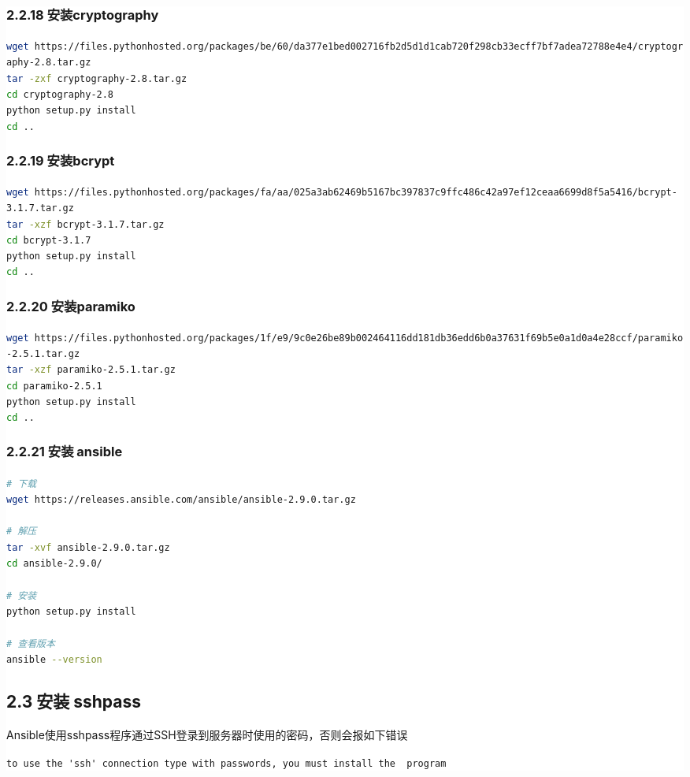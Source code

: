 
### 2.2.18 安装cryptography
```bash
wget https://files.pythonhosted.org/packages/be/60/da377e1bed002716fb2d5d1d1cab720f298cb33ecff7bf7adea72788e4e4/cryptography-2.8.tar.gz
tar -zxf cryptography-2.8.tar.gz
cd cryptography-2.8
python setup.py install
cd ..
```

### 2.2.19 安装bcrypt
```bash
wget https://files.pythonhosted.org/packages/fa/aa/025a3ab62469b5167bc397837c9ffc486c42a97ef12ceaa6699d8f5a5416/bcrypt-3.1.7.tar.gz
tar -xzf bcrypt-3.1.7.tar.gz
cd bcrypt-3.1.7
python setup.py install
cd ..
```

### 2.2.20 安装paramiko
```bash
wget https://files.pythonhosted.org/packages/1f/e9/9c0e26be89b002464116dd181db36edd6b0a37631f69b5e0a1d0a4e28ccf/paramiko-2.5.1.tar.gz
tar -xzf paramiko-2.5.1.tar.gz
cd paramiko-2.5.1
python setup.py install
cd ..
```

### 2.2.21 安装 ansible
```bash
# 下载
wget https://releases.ansible.com/ansible/ansible-2.9.0.tar.gz

# 解压
tar -xvf ansible-2.9.0.tar.gz
cd ansible-2.9.0/

# 安装
python setup.py install

# 查看版本
ansible --version

```

## 2.3 安装 sshpass
Ansible使用sshpass程序通过SSH登录到服务器时使用的密码，否则会报如下错误
```log
to use the 'ssh' connection type with passwords, you must install the  program
```
